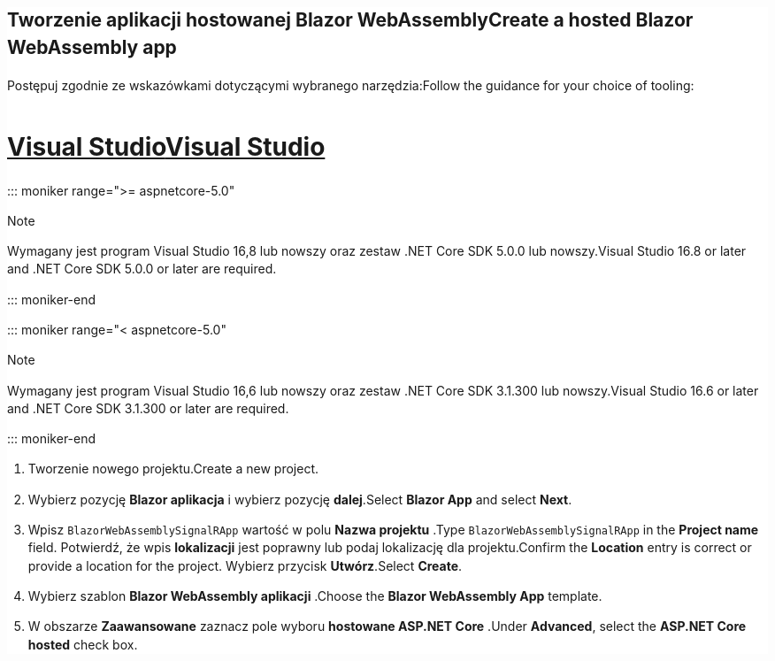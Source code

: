 ## <a name="create-a-hosted-blazor-webassembly-app"></a><span data-ttu-id="df43d-126">Tworzenie aplikacji hostowanej Blazor WebAssembly</span><span class="sxs-lookup"><span data-stu-id="df43d-126">Create a hosted Blazor WebAssembly app</span></span>

<span data-ttu-id="df43d-127">Postępuj zgodnie ze wskazówkami dotyczącymi wybranego narzędzia:</span><span class="sxs-lookup"><span data-stu-id="df43d-127">Follow the guidance for your choice of tooling:</span></span>

# <a name="visual-studio"></a>[<span data-ttu-id="df43d-128">Visual Studio</span><span class="sxs-lookup"><span data-stu-id="df43d-128">Visual Studio</span></span>](#tab/visual-studio)

::: moniker range=">= aspnetcore-5.0"

> [!NOTE]
> <span data-ttu-id="df43d-129">Wymagany jest program Visual Studio 16,8 lub nowszy oraz zestaw .NET Core SDK 5.0.0 lub nowszy.</span><span class="sxs-lookup"><span data-stu-id="df43d-129">Visual Studio 16.8 or later and .NET Core SDK 5.0.0 or later are required.</span></span>

::: moniker-end

::: moniker range="< aspnetcore-5.0"

> [!NOTE]
> <span data-ttu-id="df43d-130">Wymagany jest program Visual Studio 16,6 lub nowszy oraz zestaw .NET Core SDK 3.1.300 lub nowszy.</span><span class="sxs-lookup"><span data-stu-id="df43d-130">Visual Studio 16.6 or later and .NET Core SDK 3.1.300 or later are required.</span></span>

::: moniker-end

1. <span data-ttu-id="df43d-131">Tworzenie nowego projektu.</span><span class="sxs-lookup"><span data-stu-id="df43d-131">Create a new project.</span></span>

1. <span data-ttu-id="df43d-132">Wybierz pozycję **Blazor aplikacja** i wybierz pozycję **dalej**.</span><span class="sxs-lookup"><span data-stu-id="df43d-132">Select **Blazor App** and select **Next**.</span></span>

1. <span data-ttu-id="df43d-133">Wpisz `BlazorWebAssemblySignalRApp` wartość w polu **Nazwa projektu** .</span><span class="sxs-lookup"><span data-stu-id="df43d-133">Type `BlazorWebAssemblySignalRApp` in the **Project name** field.</span></span> <span data-ttu-id="df43d-134">Potwierdź, że wpis **lokalizacji** jest poprawny lub podaj lokalizację dla projektu.</span><span class="sxs-lookup"><span data-stu-id="df43d-134">Confirm the **Location** entry is correct or provide a location for the project.</span></span> <span data-ttu-id="df43d-135">Wybierz przycisk **Utwórz**.</span><span class="sxs-lookup"><span data-stu-id="df43d-135">Select **Create**.</span></span>

1. <span data-ttu-id="df43d-136">Wybierz szablon **Blazor WebAssembly aplikacji** .</span><span class="sxs-lookup"><span data-stu-id="df43d-136">Choose the **Blazor WebAssembly App** template.</span></span>

1. <span data-ttu-id="df43d-137">W obszarze **Zaawansowane** zaznacz pole wyboru **hostowane ASP.NET Core** .</span><span class="sxs-lookup"><span data-stu-id="df43d-137">Under **Advanced**, select the **ASP.NET Core hosted** check box.</span></span>
